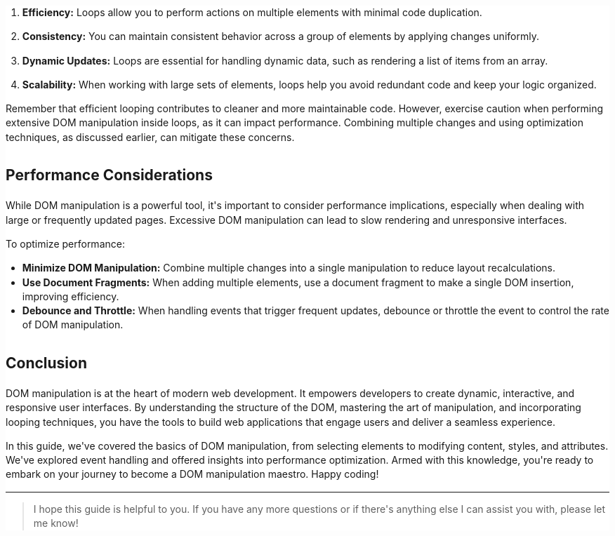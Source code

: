 1. **Efficiency:** Loops allow you to perform actions on multiple elements with minimal code duplication.

2. **Consistency:** You can maintain consistent behavior across a group of elements by applying changes uniformly.

3. **Dynamic Updates:** Loops are essential for handling dynamic data, such as rendering a list of items from an array.

4. **Scalability:** When working with large sets of elements, loops help you avoid redundant code and keep your logic organized.

Remember that efficient looping contributes to cleaner and more maintainable code. However, exercise caution when performing extensive DOM manipulation inside loops, as it can impact performance. Combining multiple changes and using optimization techniques, as discussed earlier, can mitigate these concerns.

## Performance Considerations

While DOM manipulation is a powerful tool, it's important to consider performance implications, especially when dealing with large or frequently updated pages. Excessive DOM manipulation can lead to slow rendering and unresponsive interfaces.

To optimize performance:

- **Minimize DOM Manipulation:** Combine multiple changes into a single manipulation to reduce layout recalculations.
- **Use Document Fragments:** When adding multiple elements, use a document fragment to make a single DOM insertion, improving efficiency.
- **Debounce and Throttle:** When handling events that trigger frequent updates, debounce or throttle the event to control the rate of DOM manipulation.

## Conclusion

DOM manipulation is at the heart of modern web development. It empowers developers to create dynamic, interactive, and responsive user interfaces. By understanding the structure of the DOM, mastering the art of manipulation, and incorporating looping techniques, you have the tools to build web applications that engage users and deliver a seamless experience.

In this guide, we've covered the basics of DOM manipulation, from selecting elements to modifying content, styles, and attributes. We've explored event handling and offered insights into performance optimization. Armed with this knowledge, you're ready to embark on your journey to become a DOM manipulation maestro. Happy coding!

---
> I hope this guide is helpful to you. If you have any more questions or if there's anything else I can assist you with, please let me know!
